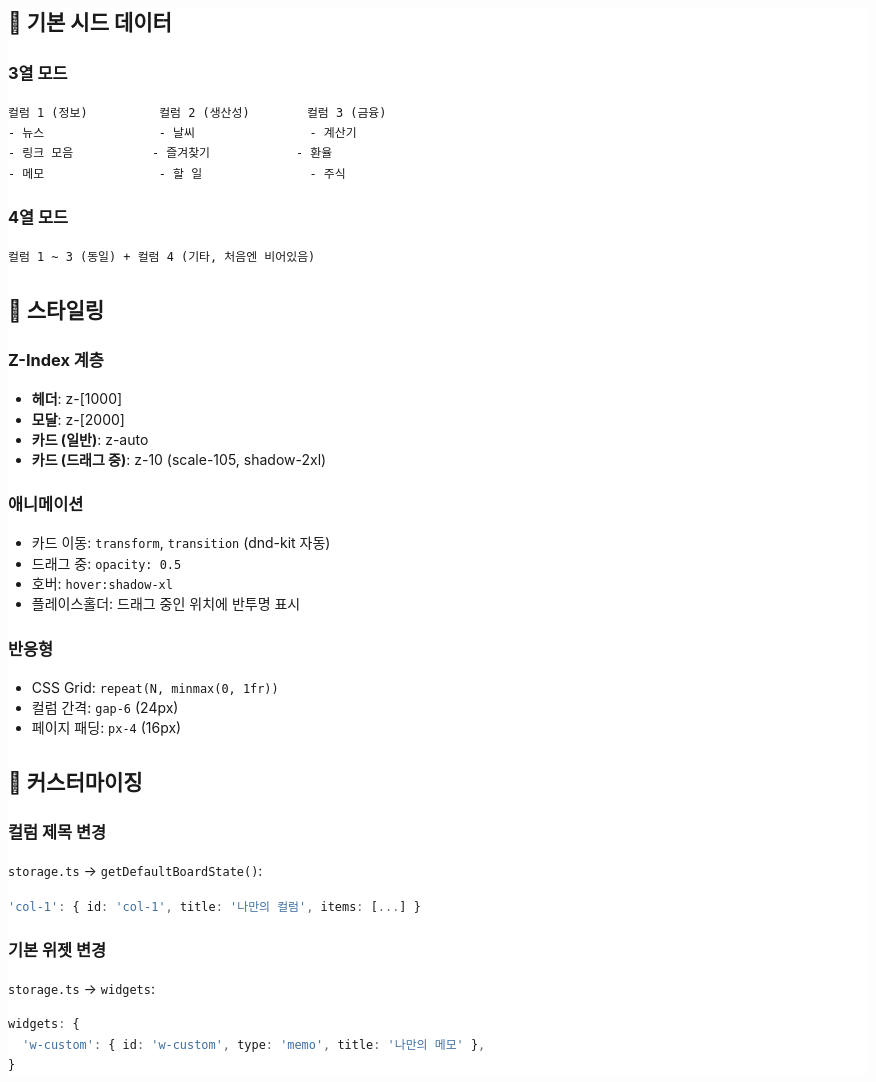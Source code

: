 ## 🎯 기본 시드 데이터

### 3열 모드
```
컬럼 1 (정보)          컬럼 2 (생산성)        컬럼 3 (금융)
- 뉴스                - 날씨                - 계산기
- 링크 모음           - 즐겨찾기            - 환율
- 메모                - 할 일               - 주식
```

### 4열 모드
```
컬럼 1 ~ 3 (동일) + 컬럼 4 (기타, 처음엔 비어있음)
```

## 🎨 스타일링

### Z-Index 계층
- **헤더**: z-[1000]
- **모달**: z-[2000]
- **카드 (일반)**: z-auto
- **카드 (드래그 중)**: z-10 (scale-105, shadow-2xl)

### 애니메이션
- 카드 이동: `transform`, `transition` (dnd-kit 자동)
- 드래그 중: `opacity: 0.5`
- 호버: `hover:shadow-xl`
- 플레이스홀더: 드래그 중인 위치에 반투명 표시

### 반응형
- CSS Grid: `repeat(N, minmax(0, 1fr))`
- 컬럼 간격: `gap-6` (24px)
- 페이지 패딩: `px-4` (16px)

## 🔧 커스터마이징

### 컬럼 제목 변경
`storage.ts` → `getDefaultBoardState()`:
```typescript
'col-1': { id: 'col-1', title: '나만의 컬럼', items: [...] }
```

### 기본 위젯 변경
`storage.ts` → `widgets`:
```typescript
widgets: {
  'w-custom': { id: 'w-custom', type: 'memo', title: '나만의 메모' },
}
```
